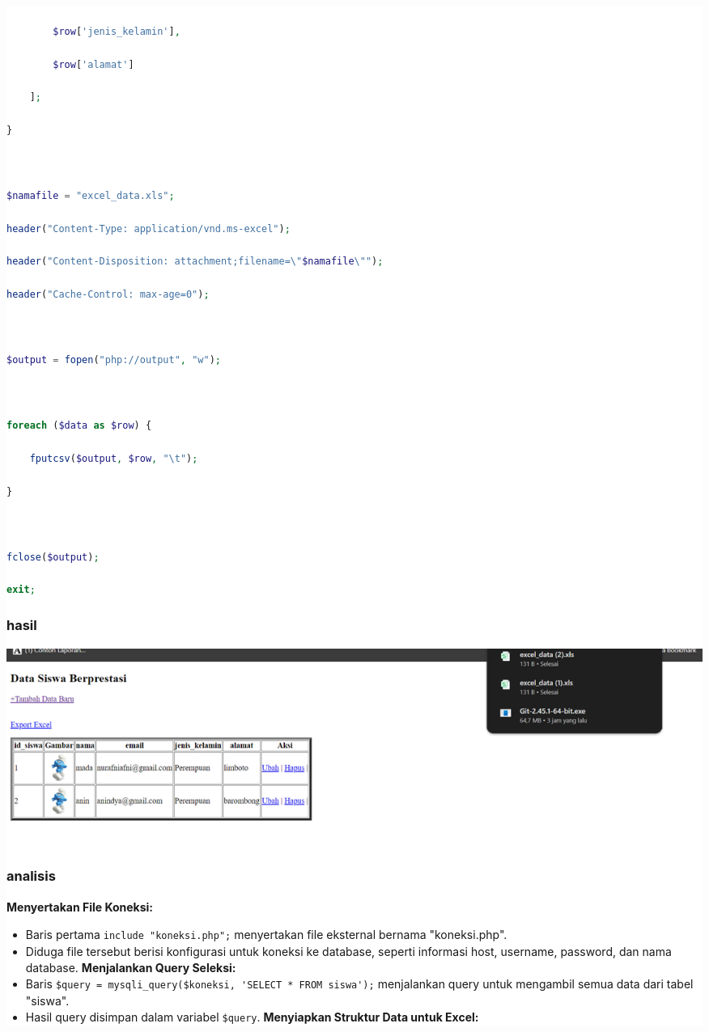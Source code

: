 ```php

        $row['jenis_kelamin'],

        $row['alamat']

    ];

}

  

$namafile = "excel_data.xls";

header("Content-Type: application/vnd.ms-excel");

header("Content-Disposition: attachment;filename=\"$namafile\"");

header("Cache-Control: max-age=0");

  

$output = fopen("php://output", "w");

  

foreach ($data as $row) {

    fputcsv($output, $row, "\t");

}

  

fclose($output);

exit;
```
### hasil
![](asett/gambar11.png)
### analisis
**Menyertakan File Koneksi:**
- Baris pertama `include "koneksi.php";` menyertakan file eksternal bernama "koneksi.php".
- Diduga file tersebut berisi konfigurasi untuk koneksi ke database, seperti informasi host, username, password, dan nama database.
**Menjalankan Query Seleksi:**
- Baris `$query = mysqli_query($koneksi, 'SELECT * FROM siswa');` menjalankan query untuk mengambil semua data dari tabel "siswa".
- Hasil query disimpan dalam variabel `$query`.
**Menyiapkan Struktur Data untuk Excel:**